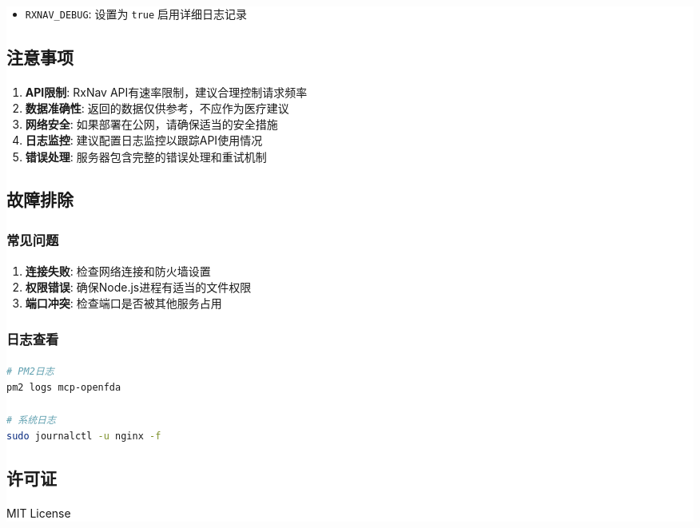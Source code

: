 - `RXNAV_DEBUG`: 设置为 `true` 启用详细日志记录

## 注意事项

1. **API限制**: RxNav API有速率限制，建议合理控制请求频率
2. **数据准确性**: 返回的数据仅供参考，不应作为医疗建议
3. **网络安全**: 如果部署在公网，请确保适当的安全措施
4. **日志监控**: 建议配置日志监控以跟踪API使用情况
5. **错误处理**: 服务器包含完整的错误处理和重试机制

## 故障排除

### 常见问题

1. **连接失败**: 检查网络连接和防火墙设置
2. **权限错误**: 确保Node.js进程有适当的文件权限
3. **端口冲突**: 检查端口是否被其他服务占用

### 日志查看

```bash
# PM2日志
pm2 logs mcp-openfda

# 系统日志
sudo journalctl -u nginx -f
```

## 许可证

MIT License
